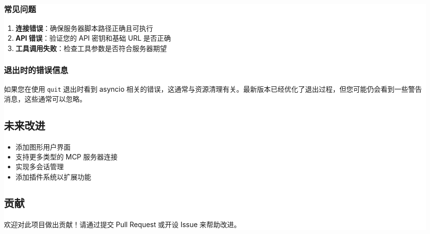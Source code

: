 ### 常见问题

1. **连接错误**：确保服务器脚本路径正确且可执行
2. **API 错误**：验证您的 API 密钥和基础 URL 是否正确
3. **工具调用失败**：检查工具参数是否符合服务器期望

### 退出时的错误信息

如果您在使用 `quit` 退出时看到 asyncio 相关的错误，这通常与资源清理有关。最新版本已经优化了退出过程，但您可能仍会看到一些警告消息，这些通常可以忽略。

## 未来改进

- 添加图形用户界面
- 支持更多类型的 MCP 服务器连接
- 实现多会话管理
- 添加插件系统以扩展功能

## 贡献

欢迎对此项目做出贡献！请通过提交 Pull Request 或开设 Issue 来帮助改进。
